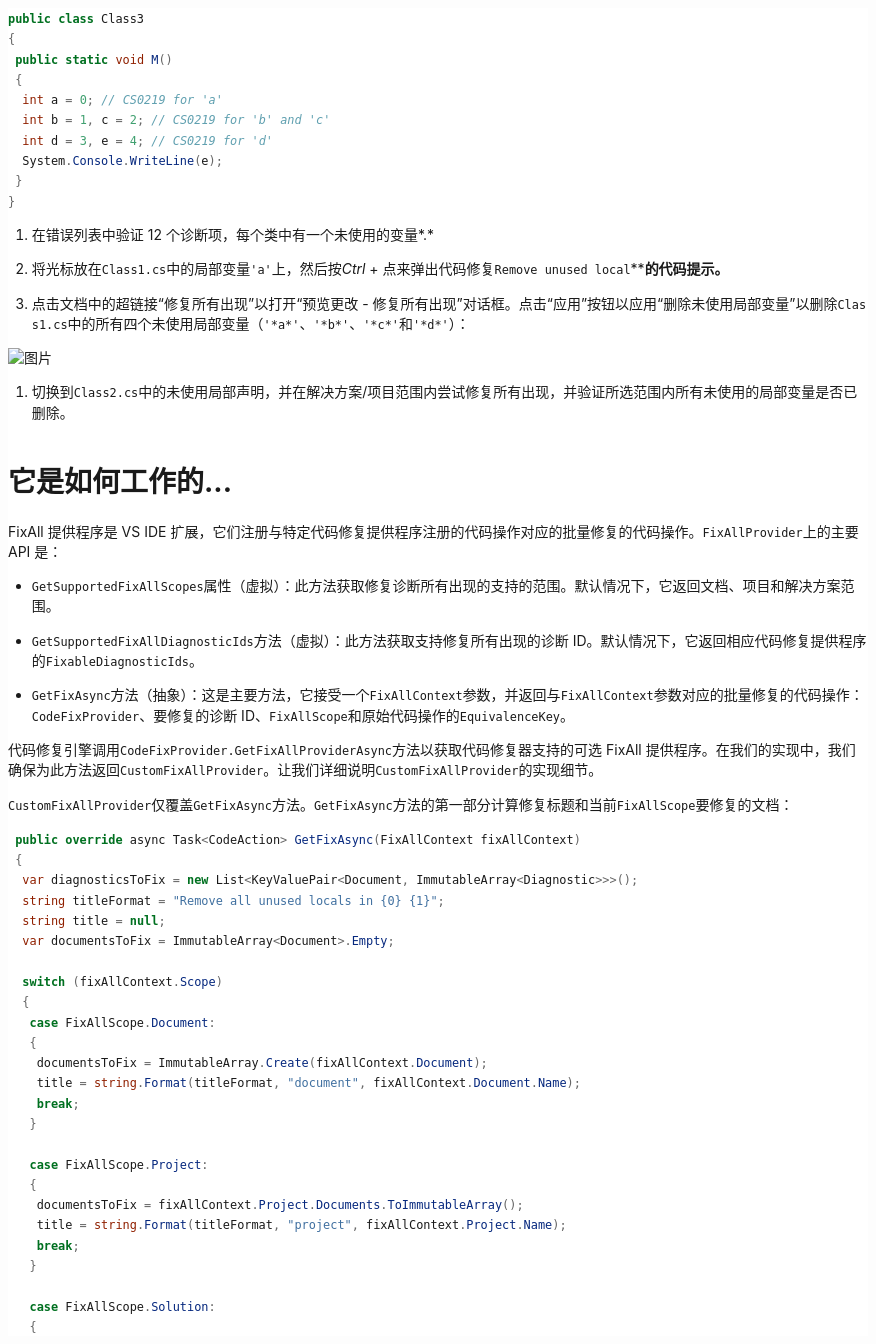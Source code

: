 ```cs
public class Class3
{
 public static void M()
 {
  int a = 0; // CS0219 for 'a'
  int b = 1, c = 2; // CS0219 for 'b' and 'c'
  int d = 3, e = 4; // CS0219 for 'd'
  System.Console.WriteLine(e);
 }
}

```

1.  在错误列表中验证 12 个诊断项，每个类中有一个未使用的变量*.*

1.  将光标放在`Class1.cs`中的局部变量`'a'`上，然后按*Ctrl* + 点来弹出代码修复`Remove unused local`****的代码提示。**

1.  点击文档中的超链接“修复所有出现”以打开“预览更改 - 修复所有出现”对话框。点击“应用”按钮以应用“删除未使用局部变量”以删除`Class1.cs`中的所有四个未使用局部变量（`'*a*'`、`'*b*'`、`'*c*'`和`'*d*'`）：

![图片](img/ddcdc30c-56a6-4ede-a0e4-c0864b8ff700.png)

1.  切换到`Class2.cs`中的未使用局部声明，并在解决方案/项目范围内尝试修复所有出现，并验证所选范围内所有未使用的局部变量是否已删除。

# 它是如何工作的...

FixAll 提供程序是 VS IDE 扩展，它们注册与特定代码修复提供程序注册的代码操作对应的批量修复的代码操作。`FixAllProvider`上的主要 API 是：

+   `GetSupportedFixAllScopes`属性（虚拟）：此方法获取修复诊断所有出现的支持的范围。默认情况下，它返回文档、项目和解决方案范围。

+   `GetSupportedFixAllDiagnosticIds`方法（虚拟）：此方法获取支持修复所有出现的诊断 ID。默认情况下，它返回相应代码修复提供程序的`FixableDiagnosticIds`。

+   `GetFixAsync`方法（抽象）：这是主要方法，它接受一个`FixAllContext`参数，并返回与`FixAllContext`参数对应的批量修复的代码操作：`CodeFixProvider`、要修复的诊断 ID、`FixAllScope`和原始代码操作的`EquivalenceKey`。

代码修复引擎调用`CodeFixProvider.GetFixAllProviderAsync`方法以获取代码修复器支持的可选 FixAll 提供程序。在我们的实现中，我们确保为此方法返回`CustomFixAllProvider`。让我们详细说明`CustomFixAllProvider`的实现细节。

`CustomFixAllProvider`仅覆盖`GetFixAsync`方法。`GetFixAsync`方法的第一部分计算修复标题和当前`FixAllScope`要修复的文档：

```cs
 public override async Task<CodeAction> GetFixAsync(FixAllContext fixAllContext)
 {
  var diagnosticsToFix = new List<KeyValuePair<Document, ImmutableArray<Diagnostic>>>();
  string titleFormat = "Remove all unused locals in {0} {1}";
  string title = null;
  var documentsToFix = ImmutableArray<Document>.Empty;

  switch (fixAllContext.Scope)
  {
   case FixAllScope.Document:
   {
    documentsToFix = ImmutableArray.Create(fixAllContext.Document);
    title = string.Format(titleFormat, "document", fixAllContext.Document.Name);
    break;
   }

   case FixAllScope.Project:
   {
    documentsToFix = fixAllContext.Project.Documents.ToImmutableArray();
    title = string.Format(titleFormat, "project", fixAllContext.Project.Name);
    break;
   }

   case FixAllScope.Solution:
   {
```